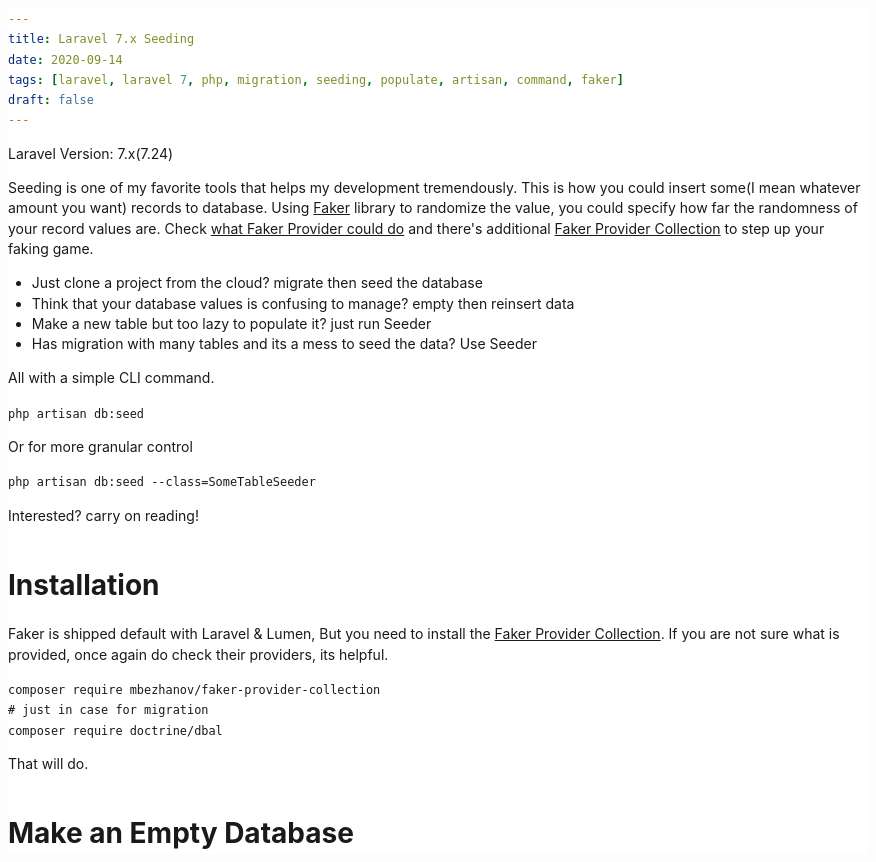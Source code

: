 ```yaml
---
title: Laravel 7.x Seeding
date: 2020-09-14
tags: [laravel, laravel 7, php, migration, seeding, populate, artisan, command, faker]
draft: false
---
```


Laravel Version: 7.x(7.24)

Seeding is one of my favorite tools that helps my development tremendously.
This is how you could insert some(I mean whatever amount you want) records to database.
Using [Faker](https://github.com/fzaninotto/Faker) library to randomize the value, you could specify how far the
randomness of your record values are. Check [what Faker Provider could do](https://github.com/fzaninotto/Faker#formatters) and there's
additional [Faker Provider Collection](https://github.com/mbezhanov/faker-provider-collection) to step up your faking game.

- Just clone a project from the cloud? migrate then seed the database
- Think that your database values is confusing to manage? empty then reinsert data
- Make a new table but too lazy to populate it? just run Seeder
- Has migration with many tables and its a mess to seed the data? Use Seeder

All with a simple CLI command.

```
php artisan db:seed
```

Or for more granular control

```
php artisan db:seed --class=SomeTableSeeder
```

Interested? carry on reading!

# Installation

Faker is shipped default with Laravel & Lumen, But you need to install the
[Faker Provider Collection](https://github.com/mbezhanov/faker-provider-collection).
 If you are not sure what is provided, once again do check their providers, its helpful.

 ```
 composer require mbezhanov/faker-provider-collection
 # just in case for migration
 composer require doctrine/dbal
 ```

 That will do.

# Make an Empty Database
